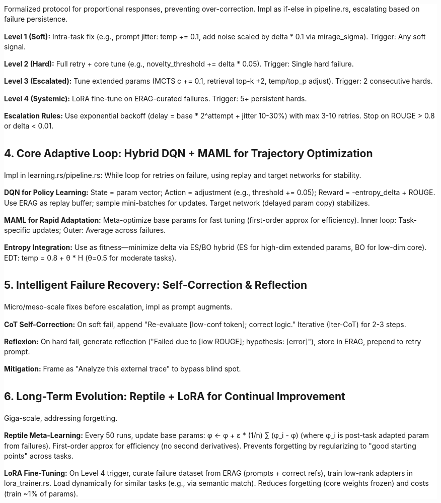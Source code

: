 Formalized protocol for proportional responses, preventing over-correction. Impl as if-else in pipeline.rs, escalating based on failure persistence.

**Level 1 (Soft):** Intra-task fix (e.g., prompt jitter: temp += 0.1, add noise scaled by delta * 0.1 via mirage_sigma). Trigger: Any soft signal.

**Level 2 (Hard):** Full retry + core tune (e.g., novelty_threshold += delta * 0.05). Trigger: Single hard failure.

**Level 3 (Escalated):** Tune extended params (MCTS c += 0.1, retrieval top-k +2, temp/top_p adjust). Trigger: 2 consecutive hards.

**Level 4 (Systemic):** LoRA fine-tune on ERAG-curated failures. Trigger: 5+ persistent hards.

**Escalation Rules:** Use exponential backoff (delay = base * 2^attempt + jitter 10-30%) with max 3-10 retries. Stop on ROUGE > 0.8 or delta < 0.01.

## 4. Core Adaptive Loop: Hybrid DQN + MAML for Trajectory Optimization

Impl in learning.rs/pipeline.rs: While loop for retries on failure, using replay and target networks for stability.

**DQN for Policy Learning:** State = param vector; Action = adjustment (e.g., threshold += 0.05); Reward = -entropy_delta + ROUGE. Use ERAG as replay buffer; sample mini-batches for updates. Target network (delayed param copy) stabilizes.

**MAML for Rapid Adaptation:** Meta-optimize base params for fast tuning (first-order approx for efficiency). Inner loop: Task-specific updates; Outer: Average across failures.

**Entropy Integration:** Use as fitness—minimize delta via ES/BO hybrid (ES for high-dim extended params, BO for low-dim core). EDT: temp = 0.8 + θ * H (θ=0.5 for moderate tasks).

## 5. Intelligent Failure Recovery: Self-Correction & Reflection

Micro/meso-scale fixes before escalation, impl as prompt augments.

**CoT Self-Correction:** On soft fail, append "Re-evaluate [low-conf token]; correct logic." Iterative (Iter-CoT) for 2-3 steps.

**Reflexion:** On hard fail, generate reflection ("Failed due to [low ROUGE]; hypothesis: [error]"), store in ERAG, prepend to retry prompt.

**Mitigation:** Frame as "Analyze this external trace" to bypass blind spot.

## 6. Long-Term Evolution: Reptile + LoRA for Continual Improvement

Giga-scale, addressing forgetting.

**Reptile Meta-Learning:** Every 50 runs, update base params: φ ← φ + ε * (1/n) ∑ (φ_i - φ) (where φ_i is post-task adapted param from failures). First-order approx for efficiency (no second derivatives). Prevents forgetting by regularizing to "good starting points" across tasks.

**LoRA Fine-Tuning:** On Level 4 trigger, curate failure dataset from ERAG (prompts + correct refs), train low-rank adapters in lora_trainer.rs. Load dynamically for similar tasks (e.g., via semantic match). Reduces forgetting (core weights frozen) and costs (train ~1% of params).
